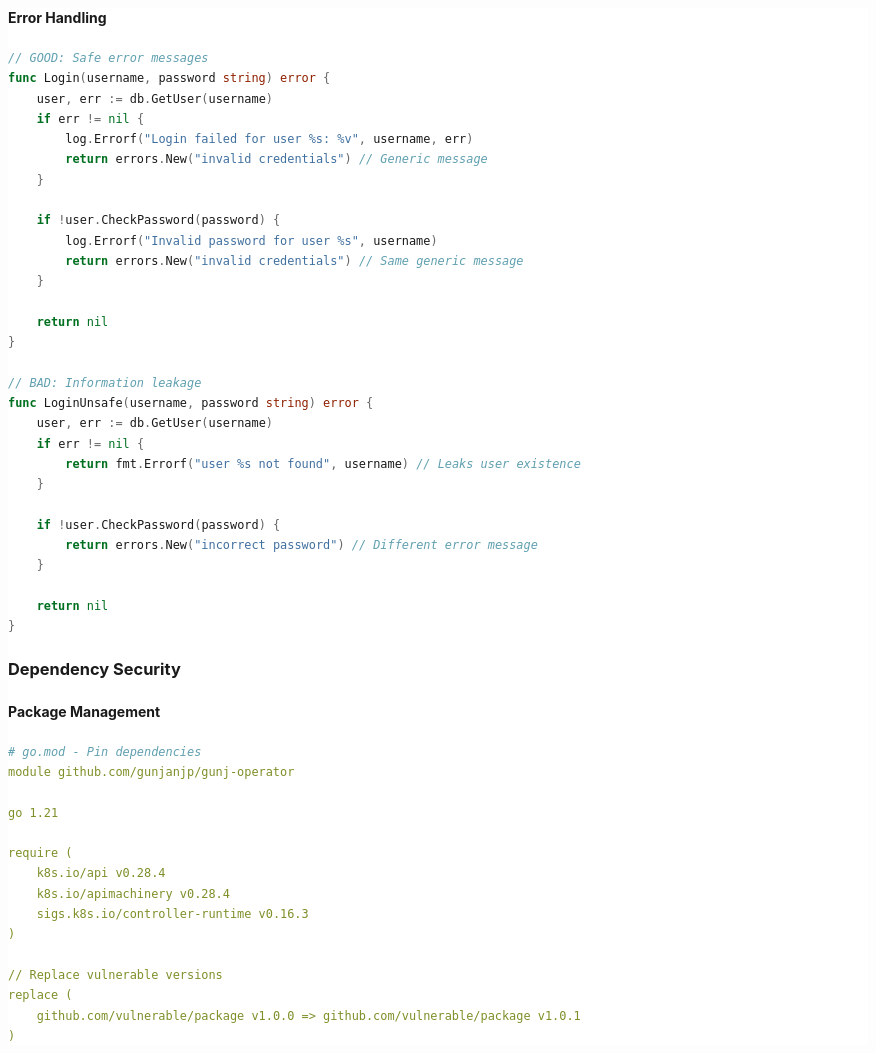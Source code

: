 #### Error Handling
```go
// GOOD: Safe error messages
func Login(username, password string) error {
    user, err := db.GetUser(username)
    if err != nil {
        log.Errorf("Login failed for user %s: %v", username, err)
        return errors.New("invalid credentials") // Generic message
    }
    
    if !user.CheckPassword(password) {
        log.Errorf("Invalid password for user %s", username)
        return errors.New("invalid credentials") // Same generic message
    }
    
    return nil
}

// BAD: Information leakage
func LoginUnsafe(username, password string) error {
    user, err := db.GetUser(username)
    if err != nil {
        return fmt.Errorf("user %s not found", username) // Leaks user existence
    }
    
    if !user.CheckPassword(password) {
        return errors.New("incorrect password") // Different error message
    }
    
    return nil
}
```

### Dependency Security

#### Package Management
```yaml
# go.mod - Pin dependencies
module github.com/gunjanjp/gunj-operator

go 1.21

require (
    k8s.io/api v0.28.4
    k8s.io/apimachinery v0.28.4
    sigs.k8s.io/controller-runtime v0.16.3
)

// Replace vulnerable versions
replace (
    github.com/vulnerable/package v1.0.0 => github.com/vulnerable/package v1.0.1
)
```
